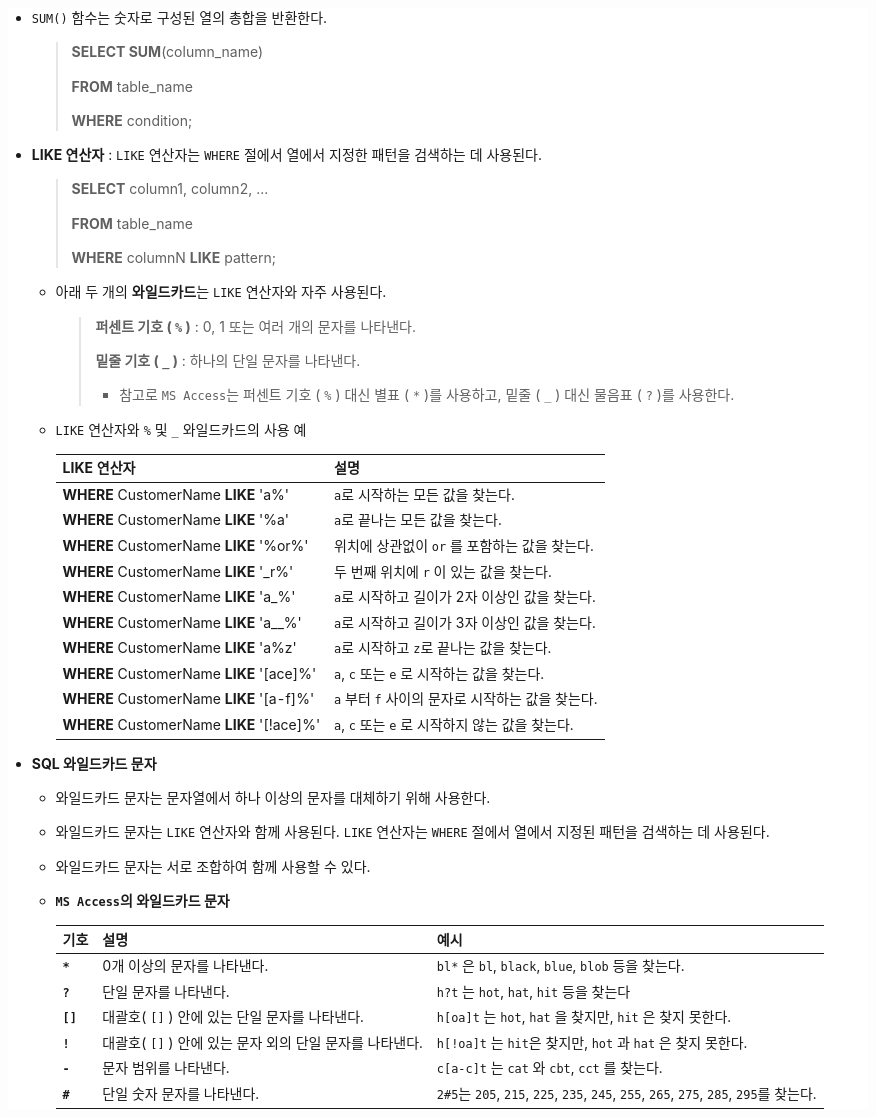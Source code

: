   - `SUM()` 함수는 숫자로 구성된 열의 총합을 반환한다.

    > **SELECT SUM**(column_name)
    >
    > **FROM** table_name
    >
    > **WHERE** condition;

- **LIKE 연산자** : `LIKE` 연산자는 `WHERE` 절에서 열에서 지정한 패턴을 검색하는 데 사용된다.

  > **SELECT** column1, column2, ...
  >
  > **FROM**  table_name
  >
  > **WHERE** columnN  **LIKE** pattern;

  - 아래 두 개의 **와일드카드**는  `LIKE` 연산자와  자주 사용된다.

    > **퍼센트 기호 ( `%` )** : 0, 1 또는 여러 개의 문자를 나타낸다.
    >
    > **밑줄 기호 ( `_` )** : 하나의 단일 문자를 나타낸다.
    >
    > - 참고로  `MS Access`는 퍼센트 기호 ( `%` )  대신 별표 ( `*` )를 사용하고,  밑줄 ( `_` ) 대신 물음표 ( `?` )를 사용한다.

  - `LIKE` 연산자와  `%`  및  `_`  와일드카드의 사용 예

    | LIKE 연산자                               | 설명                                              |
    | ----------------------------------------- | ------------------------------------------------- |
    | **WHERE** CustomerName **LIKE** 'a%'      | `a`로 시작하는 모든 값을 찾는다.                  |
    | **WHERE** CustomerName **LIKE** '%a'      | `a`로 끝나는 모든 값을 찾는다.                    |
    | **WHERE** CustomerName **LIKE** '%or%'    | 위치에 상관없이 `or` 를 포함하는 값을 찾는다.     |
    | **WHERE** CustomerName **LIKE** '_r%'     | 두 번째 위치에  `r` 이 있는 값을 찾는다.          |
    | **WHERE** CustomerName **LIKE** 'a_%'     | `a`로 시작하고 길이가 2자 이상인 값을 찾는다.     |
    | **WHERE** CustomerName **LIKE** 'a__%'    | `a`로 시작하고 길이가 3자 이상인 값을 찾는다.     |
    | **WHERE** CustomerName **LIKE** 'a%z'     | `a`로 시작하고 `z`로 끝나는 값을 찾는다.          |
    | **WHERE** CustomerName **LIKE** '[ace]%'  | `a`, `c` 또는 `e` 로 시작하는 값을 찾는다.        |
    | **WHERE** CustomerName **LIKE** '[a-f]%'  | `a` 부터  `f` 사이의 문자로 시작하는 값을 찾는다. |
    | **WHERE** CustomerName **LIKE** '[!ace]%' | `a`, `c` 또는 `e` 로 시작하지 않는 값을 찾는다.   |

- **SQL 와일드카드 문자**

  - 와일드카드 문자는 문자열에서 하나 이상의 문자를 대체하기 위해 사용한다.

  - 와일드카드 문자는 `LIKE` 연산자와 함께 사용된다. `LIKE` 연산자는 `WHERE` 절에서 열에서 지정된 패턴을 검색하는 데 사용된다.

  - 와일드카드 문자는 서로 조합하여 함께 사용할 수 있다.

  - **`MS Access`의 와일드카드 문자**

    | 기호     | 설명                                                     | 예시                                                         |
    | -------- | -------------------------------------------------------- | ------------------------------------------------------------ |
    | **`*`**  | 0개 이상의 문자를 나타낸다.                              | `bl*` 은  `bl`, `black`, `blue`, `blob` 등을 찾는다.         |
    | **`?`**  | 단일 문자를 나타낸다.                                    | `h?t` 는  `hot`, `hat`, `hit` 등을 찾는다                    |
    | **`[]`** | 대괄호( `[]` ) 안에 있는 단일 문자를 나타낸다.           | `h[oa]t` 는  `hot`,  `hat` 을 찾지만,  `hit` 은 찾지 못한다. |
    | **`!`**  | 대괄호( `[]` ) 안에 있는 문자 외의 단일 문자를 나타낸다. | `h[!oa]t` 는  `hit`은 찾지만,  `hot` 과  `hat` 은 찾지 못한다. |
    | **`-`**  | 문자 범위를 나타낸다.                                    | `c[a-c]t` 는  `cat` 와 `cbt`,  `cct` 를 찾는다.              |
    | **`#`**  | 단일 숫자 문자를 나타낸다.                               | `2#5`는  `205`, `215`, `225`, `235`, `245`, `255`, `265`, `275`, `285`, `295`를 찾는다. |
